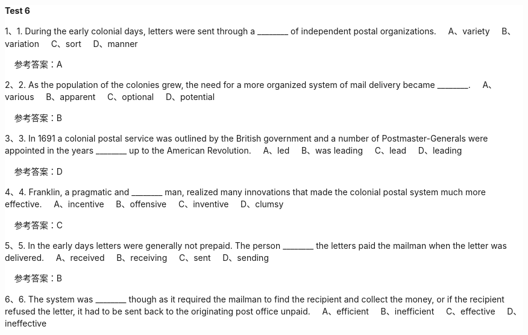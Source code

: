 **Test 6**

1、1. During the early colonial days, letters were sent through a
________ of independent postal organizations.
    A、variety
    B、variation
    C、sort
    D、manner

    参考答案：A

2、2. As the population of the colonies grew, the need for a more
organized system of mail delivery became ________.
    A、various
    B、apparent
    C、optional
    D、potential

    参考答案：B

3、3. In 1691 a colonial postal service was outlined by the British
government and a number of Postmaster-Generals were appointed in the
years ________ up to the American Revolution.
    A、led
    B、was leading
    C、lead
    D、leading

    参考答案：D

4、4. Franklin, a pragmatic and ________ man, realized many
innovations that made the colonial postal system much more effective.
    A、incentive
    B、offensive
    C、inventive
    D、clumsy

    参考答案：C

5、5. In the early days letters were generally not prepaid. The person
________ the letters paid the mailman when the letter was
delivered.
    A、received
    B、receiving
    C、sent
    D、sending

    参考答案：B

6、6. The system was ________ though as it required the mailman
to find the recipient and collect the money, or if the recipient refused
the letter, it had to be sent back to the originating post office
unpaid.
    A、efficient
    B、inefficient
    C、effective
    D、ineffective
